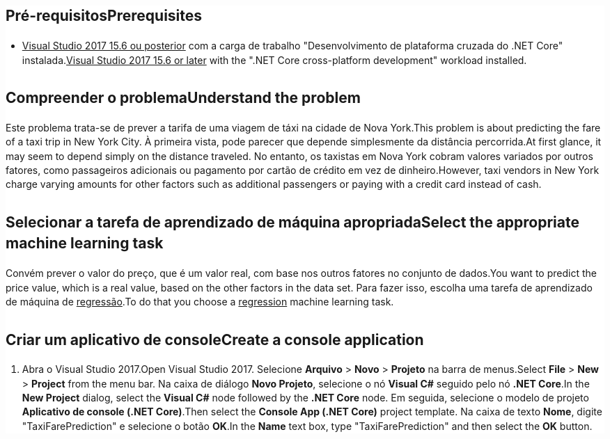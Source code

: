 ## <a name="prerequisites"></a><span data-ttu-id="8188b-117">Pré-requisitos</span><span class="sxs-lookup"><span data-stu-id="8188b-117">Prerequisites</span></span>

* <span data-ttu-id="8188b-118">[Visual Studio 2017 15.6 ou posterior](https://visualstudio.microsoft.com/downloads/?utm_medium=microsoft&utm_source=docs.microsoft.com&utm_campaign=button+cta&utm_content=download+vs2017) com a carga de trabalho "Desenvolvimento de plataforma cruzada do .NET Core" instalada.</span><span class="sxs-lookup"><span data-stu-id="8188b-118">[Visual Studio 2017 15.6 or later](https://visualstudio.microsoft.com/downloads/?utm_medium=microsoft&utm_source=docs.microsoft.com&utm_campaign=button+cta&utm_content=download+vs2017) with the ".NET Core cross-platform development" workload installed.</span></span>

## <a name="understand-the-problem"></a><span data-ttu-id="8188b-119">Compreender o problema</span><span class="sxs-lookup"><span data-stu-id="8188b-119">Understand the problem</span></span>

<span data-ttu-id="8188b-120">Este problema trata-se de prever a tarifa de uma viagem de táxi na cidade de Nova York.</span><span class="sxs-lookup"><span data-stu-id="8188b-120">This problem is about predicting the fare of a taxi trip in New York City.</span></span> <span data-ttu-id="8188b-121">À primeira vista, pode parecer que depende simplesmente da distância percorrida.</span><span class="sxs-lookup"><span data-stu-id="8188b-121">At first glance, it may seem to depend simply on the distance traveled.</span></span> <span data-ttu-id="8188b-122">No entanto, os taxistas em Nova York cobram valores variados por outros fatores, como passageiros adicionais ou pagamento por cartão de crédito em vez de dinheiro.</span><span class="sxs-lookup"><span data-stu-id="8188b-122">However, taxi vendors in New York charge varying amounts for other factors such as additional passengers or paying with a credit card instead of cash.</span></span>

## <a name="select-the-appropriate-machine-learning-task"></a><span data-ttu-id="8188b-123">Selecionar a tarefa de aprendizado de máquina apropriada</span><span class="sxs-lookup"><span data-stu-id="8188b-123">Select the appropriate machine learning task</span></span>

<span data-ttu-id="8188b-124">Convém prever o valor do preço, que é um valor real, com base nos outros fatores no conjunto de dados.</span><span class="sxs-lookup"><span data-stu-id="8188b-124">You want to predict the price value, which is a real value, based on the other factors in the data set.</span></span> <span data-ttu-id="8188b-125">Para fazer isso, escolha uma tarefa de aprendizado de máquina de [regressão](../resources/glossary.md#regression).</span><span class="sxs-lookup"><span data-stu-id="8188b-125">To do that you choose a [regression](../resources/glossary.md#regression) machine learning task.</span></span>

## <a name="create-a-console-application"></a><span data-ttu-id="8188b-126">Criar um aplicativo de console</span><span class="sxs-lookup"><span data-stu-id="8188b-126">Create a console application</span></span>

1. <span data-ttu-id="8188b-127">Abra o Visual Studio 2017.</span><span class="sxs-lookup"><span data-stu-id="8188b-127">Open Visual Studio 2017.</span></span> <span data-ttu-id="8188b-128">Selecione **Arquivo** > **Novo** > **Projeto** na barra de menus.</span><span class="sxs-lookup"><span data-stu-id="8188b-128">Select **File** > **New** > **Project** from the menu bar.</span></span> <span data-ttu-id="8188b-129">Na caixa de diálogo **Novo Projeto**, selecione o nó **Visual C#** seguido pelo nó **.NET Core**.</span><span class="sxs-lookup"><span data-stu-id="8188b-129">In the **New Project** dialog, select the **Visual C#** node followed by the **.NET Core** node.</span></span> <span data-ttu-id="8188b-130">Em seguida, selecione o modelo de projeto **Aplicativo de console (.NET Core)**.</span><span class="sxs-lookup"><span data-stu-id="8188b-130">Then select the **Console App (.NET Core)** project template.</span></span> <span data-ttu-id="8188b-131">Na caixa de texto **Nome**, digite "TaxiFarePrediction" e selecione o botão **OK**.</span><span class="sxs-lookup"><span data-stu-id="8188b-131">In the **Name** text box, type "TaxiFarePrediction" and then select the **OK** button.</span></span>
